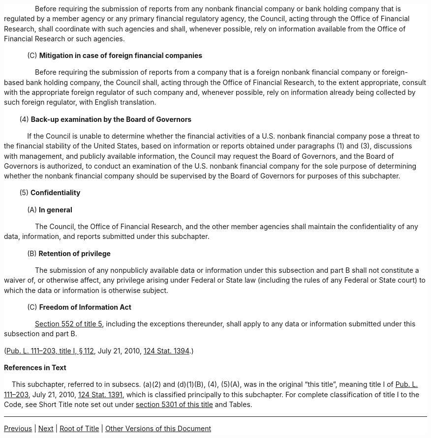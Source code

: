                 Before requiring the submission of reports from any nonbank financial company or bank holding company that is regulated by a member agency or any primary financial regulatory agency, the Council, acting through the Office of Financial Research, shall coordinate with such agencies and shall, whenever possible, rely on information available from the Office of Financial Research or such agencies.

            (C) __Mitigation in case of foreign financial companies__ 

                Before requiring the submission of reports from a company that is a foreign nonbank financial company or foreign-based bank holding company, the Council shall, acting through the Office of Financial Research, to the extent appropriate, consult with the appropriate foreign regulator of such company and, whenever possible, rely on information already being collected by such foreign regulator, with English translation.

        (4) __Back-up examination by the Board of Governors__ 

            If the Council is unable to determine whether the financial activities of a U.S. nonbank financial company pose a threat to the financial stability of the United States, based on information or reports obtained under paragraphs (1) and (3), discussions with management, and publicly available information, the Council may request the Board of Governors, and the Board of Governors is authorized, to conduct an examination of the U.S. nonbank financial company for the sole purpose of determining whether the nonbank financial company should be supervised by the Board of Governors for purposes of this subchapter.

        (5) __Confidentiality__ 

            (A) __In general__ 

                The Council, the Office of Financial Research, and the other member agencies shall maintain the confidentiality of any data, information, and reports submitted under this subchapter.

            (B) __Retention of privilege__ 

                The submission of any nonpublicly available data or information under this subsection and part B shall not constitute a waiver of, or otherwise affect, any privilege arising under Federal or State law (including the rules of any Federal or State court) to which the data or information is otherwise subject.

            (C) __Freedom of Information Act__ 

                [Section 552 of title 5][/us/usc/t5/s552], including the exceptions thereunder, shall apply to any data or information submitted under this subsection and part B.

([Pub. L. 111–203, title I, § 112][/us/pl/111/203/s112], July 21, 2010, [124 Stat. 1394][/us/stat/124/1394].)

 __References in Text__ 

    This subchapter, referred to in subsecs. (a)(2) and (d)(1)(B), (4), (5)(A), was in the original “this title”, meaning title I of [Pub. L. 111–203][/us/pl/111/203], July 21, 2010, [124 Stat. 1391][/us/stat/124/1391], which is classified principally to this subchapter. For complete classification of title I to the Code, see Short Title note set out under [section 5301 of this title][/us/usc/t12/s5301] and Tables.

----------

[Previous](./../../../../../..//us/usc/t12/ch53/schI/ptA/m__us_usc_t12_s5321.md) | [Next](./../../../../../..//us/usc/t12/ch53/schI/ptA/m__us_usc_t12_s5323.md) | [Root of Title](./../../../../../../) | [Other Versions of this Document](https://publicdocs.github.io/go/links?ns=uslm&ref=%2Fus%2Fusc%2Ft12%2Fs5322)


[/us/usc/t12/s5323]: https://publicdocs.github.io/go/links?ns=uslm&ref=%2Fus%2Fusc%2Ft12%2Fs5323
[/us/usc/t12/s5323]: https://publicdocs.github.io/go/links?ns=uslm&ref=%2Fus%2Fusc%2Ft12%2Fs5323
[/us/usc/t12/s5329]: https://publicdocs.github.io/go/links?ns=uslm&ref=%2Fus%2Fusc%2Ft12%2Fs5329
[/us/usc/t5/s552]: https://publicdocs.github.io/go/links?ns=uslm&ref=%2Fus%2Fusc%2Ft5%2Fs552
[/us/pl/111/203/s112]: https://publicdocs.github.io/go/links?ns=uslm&ref=%2Fus%2Fpl%2F111%2F203%2Fs112
[/us/stat/124/1394]: https://publicdocs.github.io/go/links?ns=uslm&ref=%2Fus%2Fstat%2F124%2F1394
[/us/pl/111/203]: https://publicdocs.github.io/go/links?ns=uslm&ref=%2Fus%2Fpl%2F111%2F203
[/us/stat/124/1391]: https://publicdocs.github.io/go/links?ns=uslm&ref=%2Fus%2Fstat%2F124%2F1391
[/us/usc/t12/s5301]: https://publicdocs.github.io/go/links?ns=uslm&ref=%2Fus%2Fusc%2Ft12%2Fs5301
